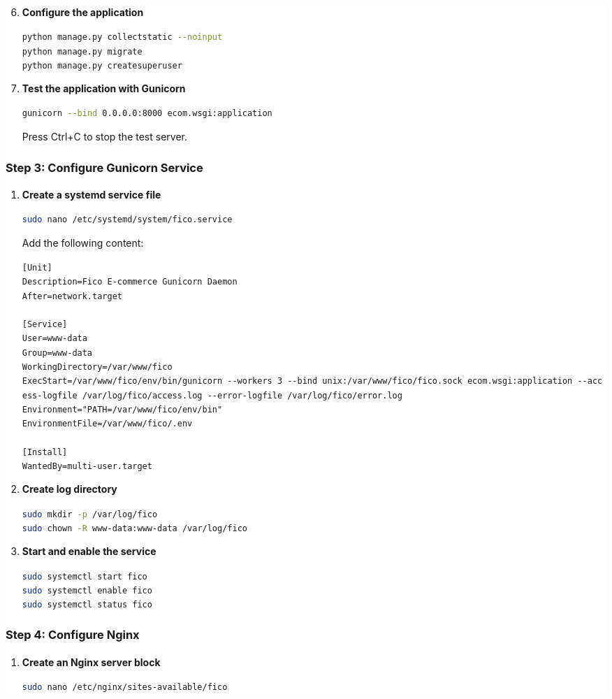 6. **Configure the application**
   ```bash
   python manage.py collectstatic --noinput
   python manage.py migrate
   python manage.py createsuperuser
   ```

7. **Test the application with Gunicorn**
   ```bash
   gunicorn --bind 0.0.0.0:8000 ecom.wsgi:application
   ```
   
   Press Ctrl+C to stop the test server.

### Step 3: Configure Gunicorn Service

1. **Create a systemd service file**
   ```bash
   sudo nano /etc/systemd/system/fico.service
   ```
   
   Add the following content:
   ```
   [Unit]
   Description=Fico E-commerce Gunicorn Daemon
   After=network.target
   
   [Service]
   User=www-data
   Group=www-data
   WorkingDirectory=/var/www/fico
   ExecStart=/var/www/fico/env/bin/gunicorn --workers 3 --bind unix:/var/www/fico/fico.sock ecom.wsgi:application --access-logfile /var/log/fico/access.log --error-logfile /var/log/fico/error.log
   Environment="PATH=/var/www/fico/env/bin"
   EnvironmentFile=/var/www/fico/.env
   
   [Install]
   WantedBy=multi-user.target
   ```

2. **Create log directory**
   ```bash
   sudo mkdir -p /var/log/fico
   sudo chown -R www-data:www-data /var/log/fico
   ```

3. **Start and enable the service**
   ```bash
   sudo systemctl start fico
   sudo systemctl enable fico
   sudo systemctl status fico
   ```

### Step 4: Configure Nginx

1. **Create an Nginx server block**
   ```bash
   sudo nano /etc/nginx/sites-available/fico
   ```
   